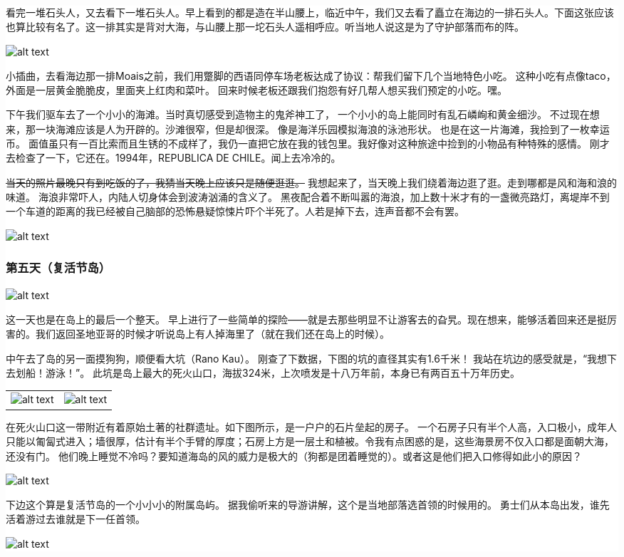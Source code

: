 看完一堆石头人，又去看下一堆石头人。早上看到的都是造在半山腰上，临近中午，我们又去看了矗立在海边的一排石头人。下面这张应该也算比较有名了。这一排其实是背对大海，与山腰上那一坨石头人遥相呼应。听当地人说这是为了守护部落而布的阵。

![alt text][13]

小插曲，去看海边那一排Moais之前，我们用蹩脚的西语同停车场老板达成了协议：帮我们留下几个当地特色小吃。
这种小吃有点像taco，外面是一层黄金脆脆皮，里面夹上红肉和菜叶。
回来时候老板还跟我们抱怨有好几帮人想买我们预定的小吃。嘿。

下午我们驱车去了一个小小的海滩。当时真切感受到造物主的鬼斧神工了，
一个小小的岛上能同时有乱石嶙峋和黄金细沙。
不过现在想来，那一块海滩应该是人为开辟的。沙滩很窄，但是却很深。
像是海洋乐园模拟海浪的泳池形状。
也是在这一片海滩，我捡到了一枚幸运币。
面值虽只有一百比索而且生锈的不成样了，我仍一直把它放在我的钱包里。我好像对这种旅途中捡到的小物品有种特殊的感情。
刚才去检查了一下，它还在。1994年，REPUBLICA DE CHILE。闻上去冷冷的。

~~当天的照片最晚只有到吃饭的了，我猜当天晚上应该只是随便逛逛。~~
我想起来了，当天晚上我们绕着海边逛了逛。走到哪都是风和海和浪的味道。
海浪非常吓人，内陆人切身体会到波涛汹涌的含义了。
黑夜配合着不断叫嚣的海浪，加上数十米才有的一盏微亮路灯，离堤岸不到一个车道的距离的我已经被自己脑部的恐怖悬疑惊悚片吓个半死了。人若是掉下去，连声音都不会有罢。


![alt text][14]

### 第五天（复活节岛）

![alt text][15]

这一天也是在岛上的最后一个整天。
早上进行了一些简单的探险——就是去那些明显不让游客去的旮旯。现在想来，能够活着回来还是挺厉害的。我们返回圣地亚哥的时候才听说岛上有人掉海里了（就在我们还在岛上的时候）。

中午去了岛的另一面摸狗狗，顺便看大坑（Rano Kau）。
刚查了下数据，下图的坑的直径其实有1.6千米！
我站在坑边的感受就是，“我想下去划船！游泳！”。
此坑是岛上最大的死火山口，海拔324米，上次喷发是十八万年前，本身已有两百五十万年历史。

|                |                 |
|:--------------:|:---------------:|
|![alt text][17] | ![alt text][16] |


在死火山口这一带附近有着原始土著的社群遗址。如下图所示，是一户户的石片垒起的房子。
一个石房子只有半个人高，入口极小，成年人只能以匍匐式进入；墙很厚，估计有半个手臂的厚度；石房上方是一层土和植被。令我有点困惑的是，这些海景房不仅入口都是面朝大海，还没有门。
他们晚上睡觉不冷吗？要知道海岛的风的威力是极大的（狗都是团着睡觉的）。或者这是他们把入口修得如此小的原因？

![alt text][19]

下边这个算是复活节岛的一个小小小的附属岛屿。
据我偷听来的导游讲解，这个是当地部落选首领的时候用的。
勇士们从本岛出发，谁先活着游过去谁就是下一任首领。

![alt text][18]


[1]: /assets/images/posts/chile-1/1_La_Moneda.JPG "La Moneda"
[2]: /assets/images/posts/chile-1/2.JPG "智加友好交流 （图自中方记者）"
[3]: /assets/images/posts/chile-1/3.JPG "街景"
[4]: /assets/images/posts/chile-1/4.JPG "教堂内景"
[6]: /assets/images/posts/chile-1/6.JPG "岛上唯一的班机"
[7]: /assets/images/posts/chile-1/7.JPG "出发！"
[8]: /assets/images/posts/chile-1/8.JPG "¡HOLA!（左边有石像哦）"
[9]: /assets/images/posts/chile-1/9.JPG "日出 （友人H和R）"
[10]: /assets/images/posts/chile-1/10.JPG "我们其实在火星"
[11]: /assets/images/posts/chile-1/sunrise.JPG "那一刻"
[12]: /assets/images/posts/chile-1/stone.JPG "大石头人（Moais），维基同款"
[13]: /assets/images/posts/chile-1/sea_stone.JPG "又是大石头人"
[14]: /assets/images/posts/chile-1/outside_dinner.JPG "美美照"
[15]: /assets/images/posts/chile-1/dog-1.JPG "岛上的狗的格局，是和别处不同的。都是一团团的。"
[16]: /assets/images/posts/chile-1/dog-2.JPG "在大坑旁边Hafu Hafu"
[17]: /assets/images/posts/chile-1/crater.JPG "大坑（Rano Kau）"
[18]: /assets/images/posts/chile-1/islandofisland.JPG "Island of Island"
[19]: /assets/images/posts/chile-1/stone-house.JPG "土著的石头小屋"
[20]: /assets/images/posts/chile-1/cable-car.JPG "下圣母山"
[21]: /assets/images/posts/chile-1/motor.JPG "一路向北"
[22]: /assets/images/posts/chile-1/mont-flamingo.JPG "雪山、盐湖、火烈鸟"
[a-1]: /assets/images/posts/chile-1/a-1.JPG
[a-2]: /assets/images/posts/chile-1/a-2.JPG
[a-3]: /assets/images/posts/chile-1/a-3.JPG
[a-4]: /assets/images/posts/chile-1/a-4.JPG
[a-5]: /assets/images/posts/chile-1/a-5.JPG
[a-6]: /assets/images/posts/chile-1/a-6.JPG
[a-7]: /assets/images/posts/chile-1/a-7.JPG
[a-9]: /assets/images/posts/chile-1/a-9.JPG
[a-10]: /assets/images/posts/chile-1/a-10.JPG